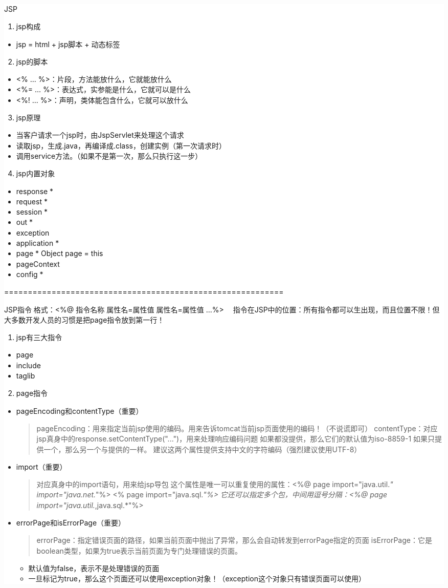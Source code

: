 JSP

1. jsp构成
  * jsp = html + jsp脚本 + 动态标签

2. jsp的脚本
  * <% ... %>：片段，方法能放什么，它就能放什么
  * <%= ... %>：表达式，实参能是什么，它就可以是什么
  * <%! ... %>：声明，类体能包含什么，它就可以放什么

3. jsp原理
  * 当客户请求一个jsp时，由JspServlet来处理这个请求
  * 读取jsp，生成.java，再编译成.class，创建实例（第一次请求时）
  * 调用service方法。（如果不是第一次，那么只执行这一步）

4. jsp内置对象
  * response *
  * request *
  * session *
  * out *
  * exception 
  * application *
  * page * Object page = this
  * pageContext
  * config *

===========================================================

JSP指令
  格式：<%@ 指令名称 属性名=属性值 属性名=属性值 ...%>
　指令在JSP中的位置：所有指令都可以生出现，而且位置不限！但大多数开发人员的习惯是把page指令放到第一行！

1. jsp有三大指令
  * page
  * include
  * taglib

2. page指令
  * pageEncoding和contentType（重要）
    > pageEncoding：用来指定当前jsp使用的编码。用来告诉tomcat当前jsp页面使用的编码！（不说谎即可）
    > contentType：对应jsp真身中的response.setContentType("...")，用来处理响应编码问题
    > 如果都没提供，那么它们的默认值为iso-8859-1
    > 如果只提供一个，那么另一个与提供的一样。
    > 建议这两个属性提供支持中文的字符编码（强烈建议使用UTF-8）
  * import（重要）
    > 对应真身中的import语句，用来给jsp导包
    > 这个属性是唯一可以重复使用的属性：<%@ page import="java.util.*" import="java.net.*"%> <% page import="java.sql.*"%>
    > 它还可以指定多个包，中间用逗号分隔：<%@ page import="java.util.*,java.sql.*"%>
  * errorPage和isErrorPage（重要）
    > errorPage：指定错误页面的路径，如果当前页面中抛出了异常，那么会自动转发到errorPage指定的页面
    > isErrorPage：它是boolean类型，如果为true表示当前页面为专门处理错误的页面。
      * 默认值为false，表示不是处理错误的页面
      * 一旦标记为true，那么这个页面还可以使用exception对象！（exception这个对象只有错误页面可以使用）
